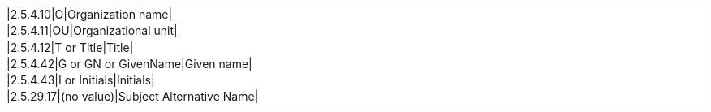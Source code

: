 |2.5.4.10|O|Organization name|  
|2.5.4.11|OU|Organizational unit|  
|2.5.4.12|T or Title|Title|  
|2.5.4.42|G or GN or GivenName|Given name|  
|2.5.4.43|I or Initials|Initials|  
|2.5.29.17|(no value)|Subject Alternative Name|
